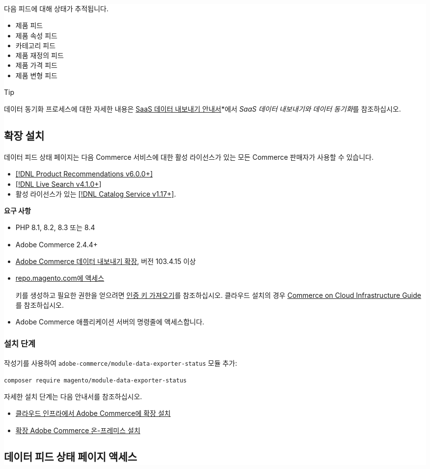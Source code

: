 다음 피드에 대해 상태가 추적됩니다.

* 제품 피드
* 제품 속성 피드
* 카테고리 피드
* 제품 재정의 피드
* 제품 가격 피드
* 제품 변형 피드

>[!TIP]
>
>데이터 동기화 프로세스에 대한 자세한 내용은 [SaaS 데이터 내보내기 안내서](https://experienceleague.adobe.com/en/docs/commerce/saas-data-export/data-synchronization)*에서 *SaaS 데이터 내보내기와 데이터 동기화*&#x200B;를 참조하십시오.

## 확장 설치

데이터 피드 상태 페이지는 다음 Commerce 서비스에 대한 활성 라이선스가 있는 모든 Commerce 판매자가 사용할 수 있습니다.

* [[!DNL Product Recommendations v6.0.0+]](https://experienceleague.adobe.com/en/docs/commerce/product-recommendations/guide-overview)
* [[!DNL Live Search v4.1.0+]](https://experienceleague.adobe.com/en/docs/commerce/live-search/guide-overview)
* 활성 라이선스가 있는 [[!DNL Catalog Service v1.17+]](https://experienceleague.adobe.com/en/docs/commerce/catalog-service/guide-overview).

**요구 사항**

* PHP 8.1, 8.2, 8.3 또는 8.4
* Adobe Commerce 2.4.4+
* [Adobe Commerce 데이터 내보내기 확장](https://experienceleague.adobe.com/en/docs/commerce/saas-data-export/manage-extension), 버전 103.4.15 이상
* [repo.magento.com에 액세스](https://repo.magento.com)

  키를 생성하고 필요한 권한을 얻으려면 [인증 키 가져오기](https://experienceleague.adobe.com/en/docs/commerce-operations/installation-guide/prerequisites/authentication-keys)를 참조하십시오. 클라우드 설치의 경우 [Commerce on Cloud Infrastructure Guide](https://experienceleague.adobe.com/en/docs/commerce-on-cloud/user-guide/develop/authentication-keys)를 참조하십시오.

* Adobe Commerce 애플리케이션 서버의 명령줄에 액세스합니다.

### 설치 단계

작성기를 사용하여 `adobe-commerce/module-data-exporter-status` 모듈 추가:

```shell
composer require magento/module-data-exporter-status
```

자세한 설치 단계는 다음 안내서를 참조하십시오.

* [클라우드 인프라에서 Adobe Commerce에 확장 설치](https://experienceleague.adobe.com/en/docs/commerce-on-cloud/user-guide/configure-store/extensions)

* [확장 Adobe Commerce 온-프레미스 설치](https://experienceleague.adobe.com/en/docs/commerce-operations/installation-guide/tutorials/extensions)

## 데이터 피드 상태 페이지 액세스
